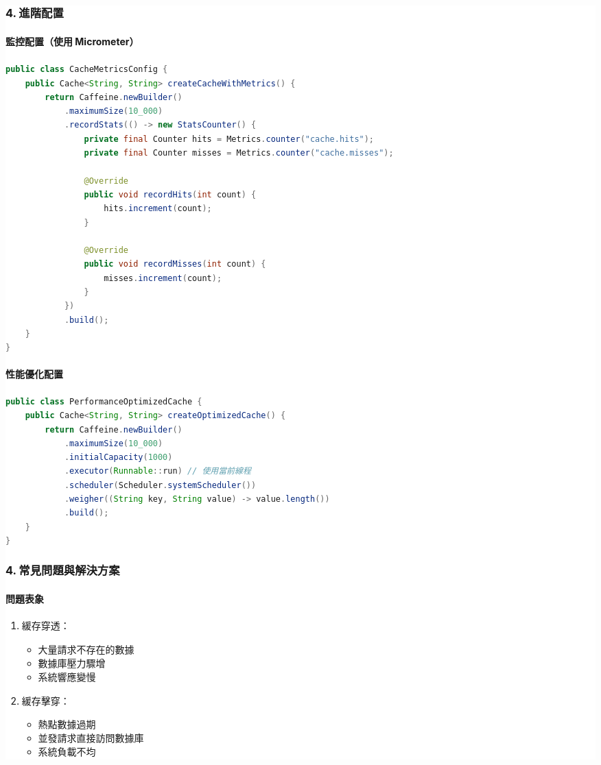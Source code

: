 ### 4. 進階配置

#### 監控配置（使用 Micrometer）
```java
public class CacheMetricsConfig {
    public Cache<String, String> createCacheWithMetrics() {
        return Caffeine.newBuilder()
            .maximumSize(10_000)
            .recordStats(() -> new StatsCounter() {
                private final Counter hits = Metrics.counter("cache.hits");
                private final Counter misses = Metrics.counter("cache.misses");
                
                @Override
                public void recordHits(int count) {
                    hits.increment(count);
                }
                
                @Override
                public void recordMisses(int count) {
                    misses.increment(count);
                }
            })
            .build();
    }
}
```

#### 性能優化配置
```java
public class PerformanceOptimizedCache {
    public Cache<String, String> createOptimizedCache() {
        return Caffeine.newBuilder()
            .maximumSize(10_000)
            .initialCapacity(1000)
            .executor(Runnable::run) // 使用當前線程
            .scheduler(Scheduler.systemScheduler())
            .weigher((String key, String value) -> value.length())
            .build();
    }
}
```

### 4. 常見問題與解決方案

#### 問題表象
1. 緩存穿透：
   - 大量請求不存在的數據
   - 數據庫壓力驟增
   - 系統響應變慢

2. 緩存擊穿：
   - 熱點數據過期
   - 並發請求直接訪問數據庫
   - 系統負載不均
